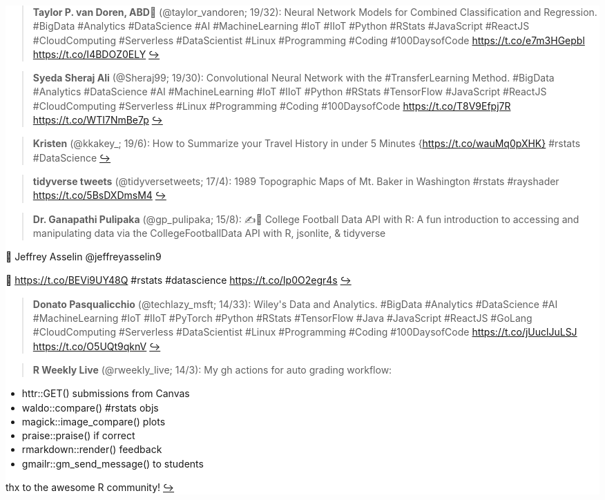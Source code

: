 

> **Taylor P. van Doren, ABD🦕** (@taylor_vandoren; 19/32): Neural Network Models for Combined Classification and Regression. #BigData #Analytics #DataScience #AI #MachineLearning #IoT #IIoT #Python #RStats #JavaScript #ReactJS #CloudComputing #Serverless #DataScientist #Linux #Programming #Coding #100DaysofCode 
https://t.co/e7m3HGepbl https://t.co/I4BDOZ0ELY  [&#8618;](https://twitter.com/dataandme/status/1379242714550702080)




> **Syeda Sheraj Ali** (@Sheraj99; 19/30): Convolutional Neural Network with the #TransferLearning Method. #BigData #Analytics #DataScience #AI #MachineLearning #IoT #IIoT #Python #RStats #TensorFlow #JavaScript #ReactJS #CloudComputing #Serverless #Linux #Programming #Coding #100DaysofCode 
https://t.co/T8V9Efpj7R https://t.co/WTI7NmBe7p  [&#8618;](https://twitter.com/dataandme/status/1379242216321863680)




> **Kristen** (@kkakey_; 19/6): How to Summarize your Travel History in under 5 Minutes  {https://t.co/wauMq0pXHK} #rstats #DataScience  [&#8618;](https://twitter.com/dataandme/status/1379251849245655045)




> **tidyverse tweets** (@tidyversetweets; 17/4): 1989 Topographic Maps of Mt. Baker in Washington
#rstats #rayshader https://t.co/5BsDXDmsM4  [&#8618;](https://twitter.com/dataandme/status/1379221394811129858)




> **Dr. Ganapathi Pulipaka** (@gp_pulipaka; 15/8): ✍️🏈 College Football Data API with R: A fun introduction to accessing and manipulating data via the CollegeFootballData API with R, jsonlite, &amp; tidyverse
>
👤 Jeffrey Asselin @jeffreyasselin9
>
🔗 https://t.co/BEVi9UY48Q
#rstats #datascience https://t.co/Ip0O2egr4s  [&#8618;](https://twitter.com/dataandme/status/1379267198221484033)




> **Donato Pasqualicchio** (@techlazy_msft; 14/33): Wiley's Data and Analytics. 
#BigData #Analytics #DataScience #AI #MachineLearning #IoT #IIoT #PyTorch #Python #RStats #TensorFlow #Java #JavaScript #ReactJS #GoLang #CloudComputing #Serverless #DataScientist #Linux #Programming #Coding #100DaysofCode 
https://t.co/jUuclJuLSJ https://t.co/O5UQt9qknV  [&#8618;](https://twitter.com/dataandme/status/1379288458968002560)




> **R Weekly Live** (@rweekly_live; 14/3): My gh actions for auto grading workflow:
* httr::GET() submissions from Canvas
* waldo::compare() #rstats objs
* magick::image_compare() plots
* praise::praise() if correct
* rmarkdown::render() feedback
* gmailr::gm_send_message() to students
>
thx to the awesome R community!  [&#8618;](https://twitter.com/dataandme/status/1379253380866973699)
